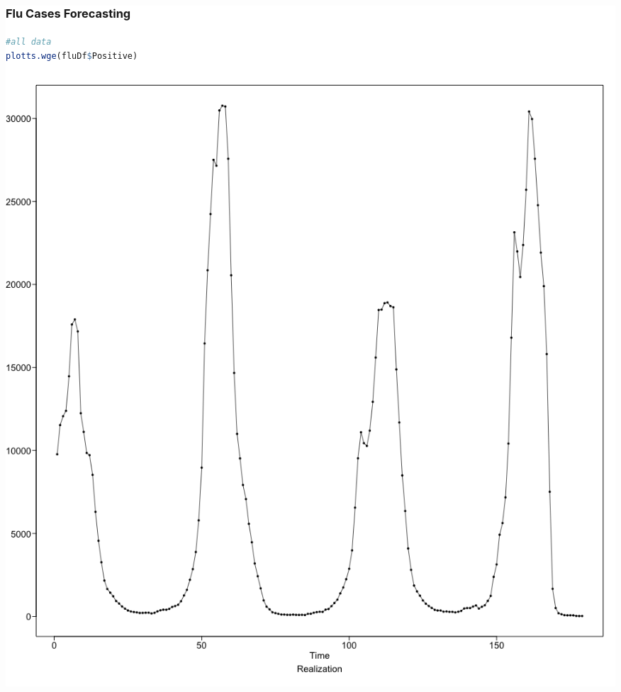 ### Flu Cases Forecasting


```r
#all data
plotts.wge(fluDf$Positive)
```

![](Flustudy_case5_files/figure-html/forecast-1.png)
